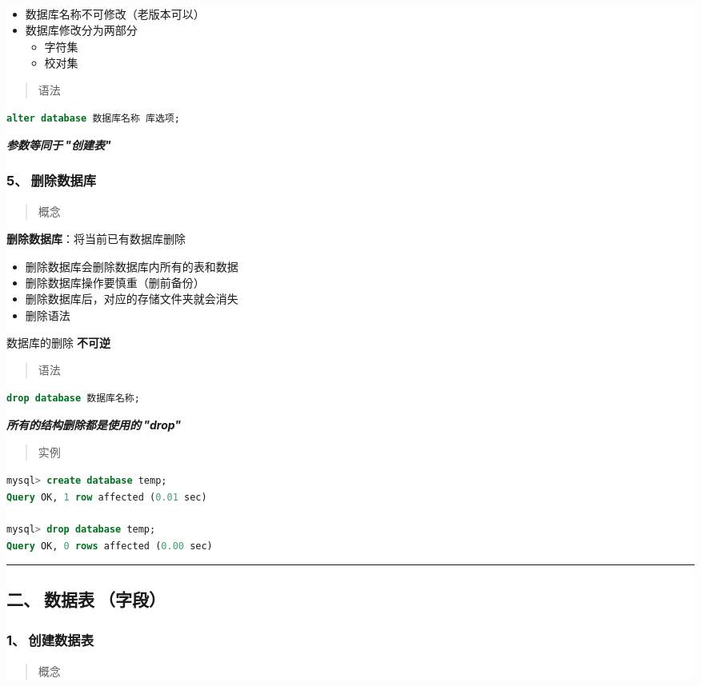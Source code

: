 - 数据库名称不可修改（老版本可以）
- 数据库修改分为两部分
  - 字符集
  - 校对集



> 语法

```sql
alter database 数据库名称 库选项;
```

***参数等同于 "创建表"***



### 5、 删除数据库

> 概念

**删除数据库**：将当前已有数据库删除

- 删除数据库会删除数据库内所有的表和数据
- 删除数据库操作要慎重（删前备份）
- 删除数据库后，对应的存储文件夹就会消失
- 删除语法

数据库的删除 **不可逆**



> 语法

```sql
drop database 数据库名称;
```

***所有的结构删除都是使用的 "drop"***



> 实例

```sql
mysql> create database temp;
Query OK, 1 row affected (0.01 sec)

mysql> drop database temp;
Query OK, 0 rows affected (0.00 sec)
```

------



## 二、 数据表 （字段）

### 1、 创建数据表

> 概念
